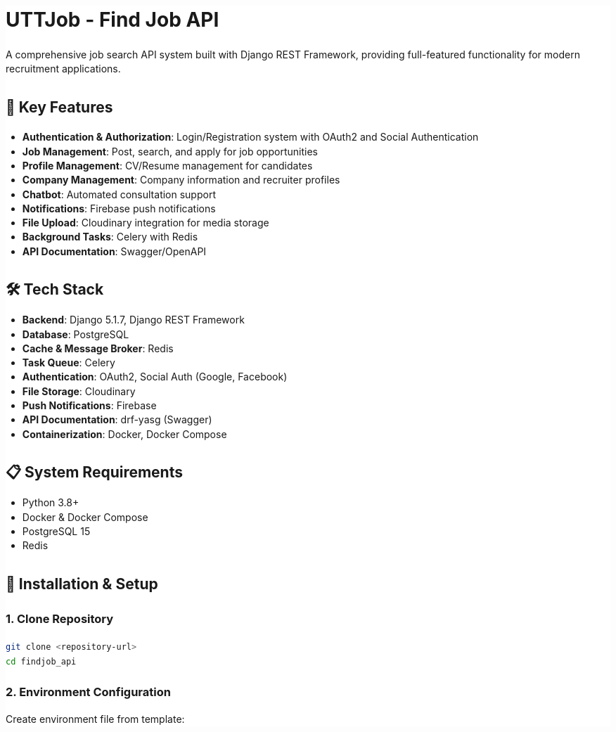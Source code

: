 # UTTJob - Find Job API

A comprehensive job search API system built with Django REST Framework, providing full-featured functionality for modern recruitment applications.

## 🚀 Key Features

- **Authentication & Authorization**: Login/Registration system with OAuth2 and Social Authentication
- **Job Management**: Post, search, and apply for job opportunities
- **Profile Management**: CV/Resume management for candidates
- **Company Management**: Company information and recruiter profiles
- **Chatbot**: Automated consultation support
- **Notifications**: Firebase push notifications
- **File Upload**: Cloudinary integration for media storage
- **Background Tasks**: Celery with Redis
- **API Documentation**: Swagger/OpenAPI

## 🛠 Tech Stack

- **Backend**: Django 5.1.7, Django REST Framework
- **Database**: PostgreSQL
- **Cache & Message Broker**: Redis
- **Task Queue**: Celery
- **Authentication**: OAuth2, Social Auth (Google, Facebook)
- **File Storage**: Cloudinary
- **Push Notifications**: Firebase
- **API Documentation**: drf-yasg (Swagger)
- **Containerization**: Docker, Docker Compose

## 📋 System Requirements

- Python 3.8+
- Docker & Docker Compose
- PostgreSQL 15
- Redis

## 🚀 Installation & Setup

### 1. Clone Repository

```bash
git clone <repository-url>
cd findjob_api
```

### 2. Environment Configuration

Create environment file from template:
